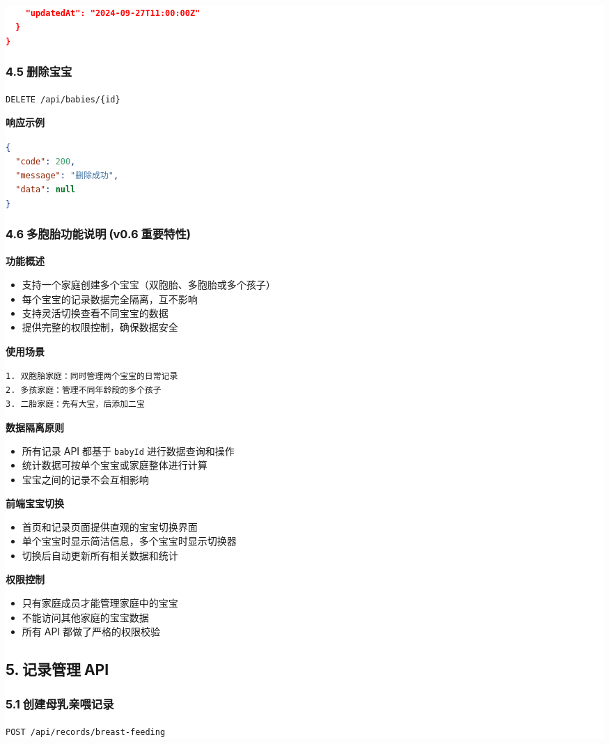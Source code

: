 ```json
    "updatedAt": "2024-09-27T11:00:00Z"
  }
}
```

### 4.5 删除宝宝
```
DELETE /api/babies/{id}
```

**响应示例**
```json
{
  "code": 200,
  "message": "删除成功",
  "data": null
}
```

### 4.6 多胞胎功能说明 (v0.6 重要特性)

**功能概述**
- 支持一个家庭创建多个宝宝（双胞胎、多胞胎或多个孩子）
- 每个宝宝的记录数据完全隔离，互不影响
- 支持灵活切换查看不同宝宝的数据
- 提供完整的权限控制，确保数据安全

**使用场景**
```
1. 双胞胎家庭：同时管理两个宝宝的日常记录
2. 多孩家庭：管理不同年龄段的多个孩子
3. 二胎家庭：先有大宝，后添加二宝
```

**数据隔离原则**
- 所有记录 API 都基于 `babyId` 进行数据查询和操作
- 统计数据可按单个宝宝或家庭整体进行计算
- 宝宝之间的记录不会互相影响

**前端宝宝切换**
- 首页和记录页面提供直观的宝宝切换界面
- 单个宝宝时显示简洁信息，多个宝宝时显示切换器
- 切换后自动更新所有相关数据和统计

**权限控制**
- 只有家庭成员才能管理家庭中的宝宝
- 不能访问其他家庭的宝宝数据
- 所有 API 都做了严格的权限校验

## 5. 记录管理 API

### 5.1 创建母乳亲喂记录
```
POST /api/records/breast-feeding
```

